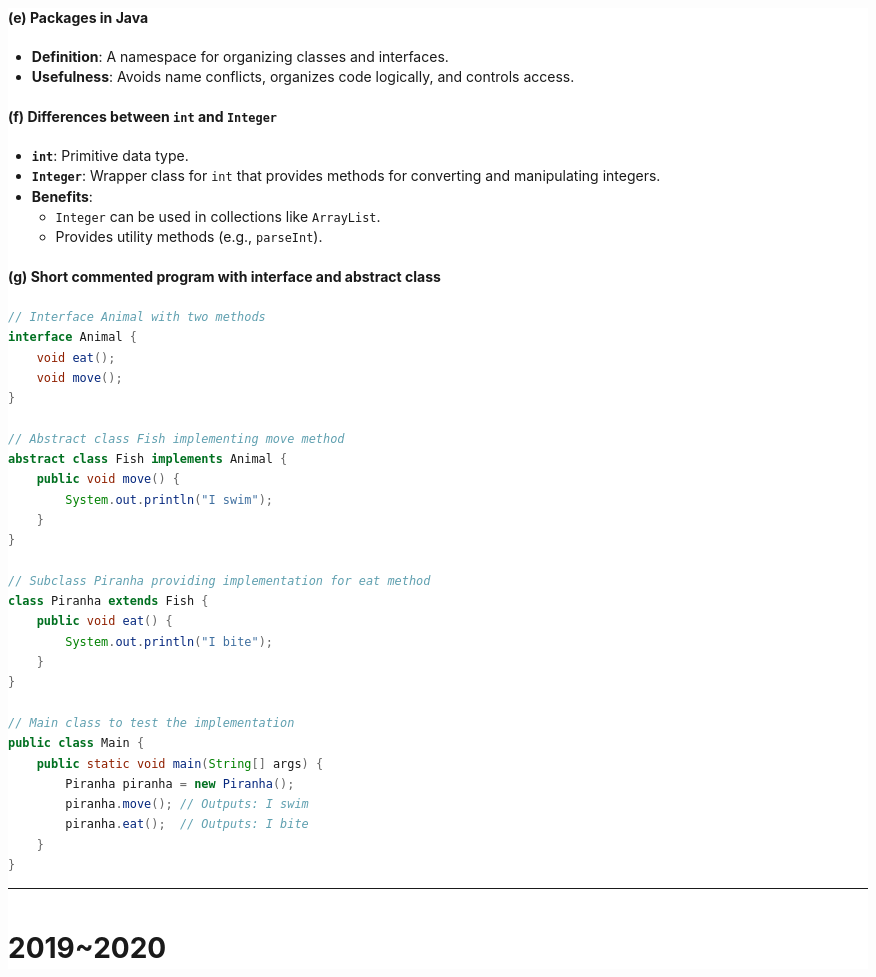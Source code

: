 #### (e) Packages in Java

- **Definition**: A namespace for organizing classes and interfaces.
- **Usefulness**: Avoids name conflicts, organizes code logically, and controls access.

#### (f) Differences between `int` and `Integer`

- **`int`**: Primitive data type.
- **`Integer`**: Wrapper class for `int` that provides methods for converting and manipulating integers.
- **Benefits**:
  - `Integer` can be used in collections like `ArrayList`.
  - Provides utility methods (e.g., `parseInt`).

#### (g) Short commented program with interface and abstract class

```java
// Interface Animal with two methods
interface Animal {
    void eat();
    void move();
}

// Abstract class Fish implementing move method
abstract class Fish implements Animal {
    public void move() {
        System.out.println("I swim");
    }
}

// Subclass Piranha providing implementation for eat method
class Piranha extends Fish {
    public void eat() {
        System.out.println("I bite");
    }
}

// Main class to test the implementation
public class Main {
    public static void main(String[] args) {
        Piranha piranha = new Piranha();
        piranha.move(); // Outputs: I swim
        piranha.eat();  // Outputs: I bite
    }
}
```

---

# 2019~2020
